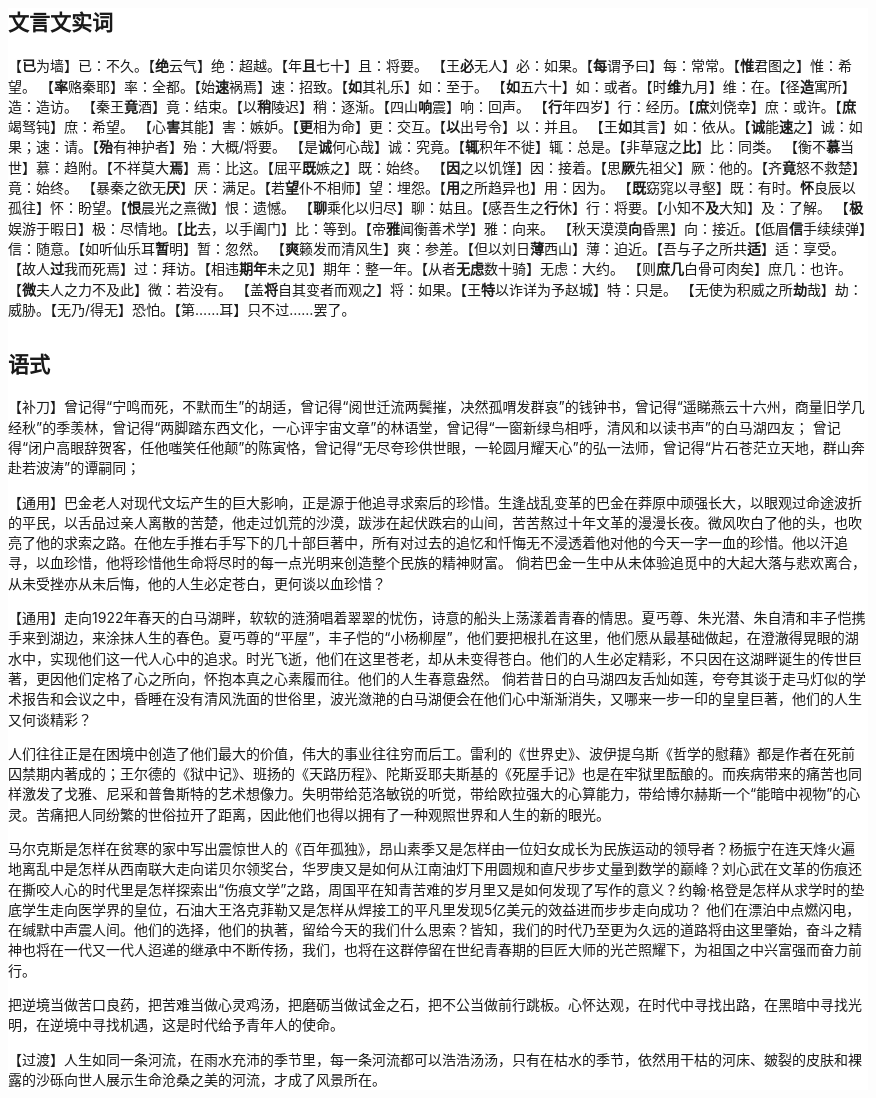 ## 文言文实词

【**已**为墙】已：不久。【**绝**云气】绝：超越。【年**且**七十】且：将要。
【王**必**无人】必：如果。【**每**谓予曰】每：常常。【**惟**君图之】惟：希望。
【**率**赂秦耶】率：全都。【始**速**祸焉】速：招致。【**如**其礼乐】如：至于。
【**如**五六十】如：或者。【时**维**九月】维：在。【径**造**寓所】造：造访。
【秦王**竟**酒】竟：结束。【以**稍**陵迟】稍：逐渐。【四山**响**震】响：回声。
【**行**年四岁】行：经历。【**庶**刘侥幸】庶：或许。【**庶**竭驽钝】庶：希望。
【心**害**其能】害：嫉妒。【**更**相为命】更：交互。【**以**出号令】以：并且。
【王**如**其言】如：依从。【**诚**能**速**之】诚：如果；速：请。【**殆**有神护者】殆：大概/将要。
【是**诚**何心哉】诚：究竟。【**辄**积年不徙】辄：总是。【非草寇之**比**】比：同类。
【衡不**慕**当世】慕：趋附。【不祥莫大**焉**】焉：比这。【屈平**既**嫉之】既：始终。
【**因**之以饥馑】因：接着。【思**厥**先祖父】厥：他的。【齐**竟**怒不救楚】竟：始终。
【暴秦之欲无**厌**】厌：满足。【若**望**仆不相师】望：埋怨。【**用**之所趋异也】用：因为。
【**既**窈窕以寻壑】既：有时。**怀**良辰以孤往】怀：盼望。【**恨**晨光之熹微】恨：遗憾。
【**聊**乘化以归尽】聊：姑且。【感吾生之**行**休】行：将要。【小知不**及**大知】及：了解。
【**极**娱游于暇日】极：尽情地。【**比**去，以手阖门】比：等到。【帝**雅**闻衡善术学】雅：向来。
【秋天漠漠**向**昏黑】向：接近。【低眉**信**手续续弹】信：随意。【如听仙乐耳**暂**明】暂：忽然。
【**爽**籁发而清风生】爽：参差。【但以刘日**薄**西山】薄：迫近。【吾与子之所共**适**】适：享受。
【故人**过**我而死焉】过：拜访。【相违**期年**未之见】期年：整一年。【从者**无虑**数十骑】无虑：大约。
【则**庶几**白骨可肉矣】庶几：也许。【**微**夫人之力不及此】微：若没有。
【盖**将**自其变者而观之】将：如果。【王**特**以诈详为予赵城】特：只是。
【无使为积威之所**劫**哉】劫：威胁。【无乃/得无】恐怕。【第……耳】只不过……罢了。

## 语式 

【补刀】曾记得“宁鸣而死，不默而生”的胡适，曾记得“阅世迁流两鬓摧，决然孤喟发群哀”的钱钟书，曾记得“遥睇燕云十六州，商量旧学几经秋”的季羡林，曾记得“两脚踏东西文化，一心评宇宙文章”的林语堂，曾记得“一窗新绿鸟相呼，清风和以读书声”的白马湖四友；
曾记得“闭户高眼辞贺客，任他嗤笑任他颠”的陈寅恪，曾记得“无尽夸珍供世眼，一轮圆月耀天心”的弘一法师，曾记得“片石苍茫立天地，群山奔赴若波涛”的谭嗣同；

【通用】巴金老人对现代文坛产生的巨大影响，正是源于他追寻求索后的珍惜。生逢战乱变革的巴金在莽原中顽强长大，以眼观过命途波折的平民，以舌品过亲人离散的苦楚，他走过饥荒的沙漠，跋涉在起伏跌宕的山间，苦苦熬过十年文革的漫漫长夜。微风吹白了他的头，也吹亮了他的求索之路。在他左手推右手写下的几十部巨著中，所有对过去的追忆和忏悔无不浸透着他对他的今天一字一血的珍惜。他以汗追寻，以血珍惜，他将珍惜他生命将尽时的每一点光明来创造整个民族的精神财富。
倘若巴金一生中从未体验追觅中的大起大落与悲欢离合，从未受挫亦从未后悔，他的人生必定苍白，更何谈以血珍惜？

【通用】走向1922年春天的白马湖畔，软软的涟漪唱着翠翠的忧伤，诗意的船头上荡漾着青春的情思。夏丐尊、朱光潜、朱自清和丰子恺携手来到湖边，来涂抹人生的春色。夏丐尊的“平屋”，丰子恺的“小杨柳屋”，他们要把根扎在这里，他们愿从最基础做起，在澄澈得晃眼的湖水中，实现他们这一代人心中的追求。时光飞逝，他们在这里苍老，却从未变得苍白。他们的人生必定精彩，不只因在这湖畔诞生的传世巨著，更因他们定格了心之所向，怀抱本真之心素履而往。他们的人生春意盎然。
倘若昔日的白马湖四友舌灿如莲，夸夸其谈于走马灯似的学术报告和会议之中，昏睡在没有清风洗面的世俗里，波光潋滟的白马湖便会在他们心中渐渐消失，又哪来一步一印的皇皇巨著，他们的人生又何谈精彩？

人们往往正是在困境中创造了他们最大的价值，伟大的事业往往穷而后工。雷利的《世界史》、波伊提乌斯《哲学的慰藉》都是作者在死前囚禁期内著成的；王尔德的《狱中记》、班扬的《天路历程》、陀斯妥耶夫斯基的《死屋手记》也是在牢狱里酝酿的。而疾病带来的痛苦也同样激发了戈雅、尼采和普鲁斯特的艺术想像力。失明带给范洛敏锐的听觉，带给欧拉强大的心算能力，带给博尔赫斯一个“能暗中视物”的心灵。苦痛把人同纷繁的世俗拉开了距离，因此他们也得以拥有了一种观照世界和人生的新的眼光。

马尔克斯是怎样在贫寒的家中写出震惊世人的《百年孤独》，昂山素季又是怎样由一位妇女成长为民族运动的领导者？杨振宁在连天烽火遍地离乱中是怎样从西南联大走向诺贝尔领奖台，华罗庚又是如何从江南油灯下用圆规和直尺步步丈量到数学的巅峰？刘心武在文革的伤痕还在撕咬人心的时代里是怎样探索出“伤痕文学”之路，周国平在知青苦难的岁月里又是如何发现了写作的意义？约翰·格登是怎样从求学时的垫底学生走向医学界的皇位，石油大王洛克菲勒又是怎样从焊接工的平凡里发现5亿美元的效益进而步步走向成功？
他们在漂泊中点燃闪电，在缄默中声震人间。他们的选择，他们的执著，留给今天的我们什么思索？皆知，我们的时代乃至更为久远的道路将由这里肇始，奋斗之精神也将在一代又一代人迢递的继承中不断传扬，我们，也将在这群停留在世纪青春期的巨匠大师的光芒照耀下，为祖国之中兴富强而奋力前行。

把逆境当做苦口良药，把苦难当做心灵鸡汤，把磨砺当做试金之石，把不公当做前行跳板。心怀达观，在时代中寻找出路，在黑暗中寻找光明，在逆境中寻找机遇，这是时代给予青年人的使命。

【过渡】人生如同一条河流，在雨水充沛的季节里，每一条河流都可以浩浩汤汤，只有在枯水的季节，依然用干枯的河床、皴裂的皮肤和裸露的沙砾向世人展示生命沧桑之美的河流，才成了风景所在。
